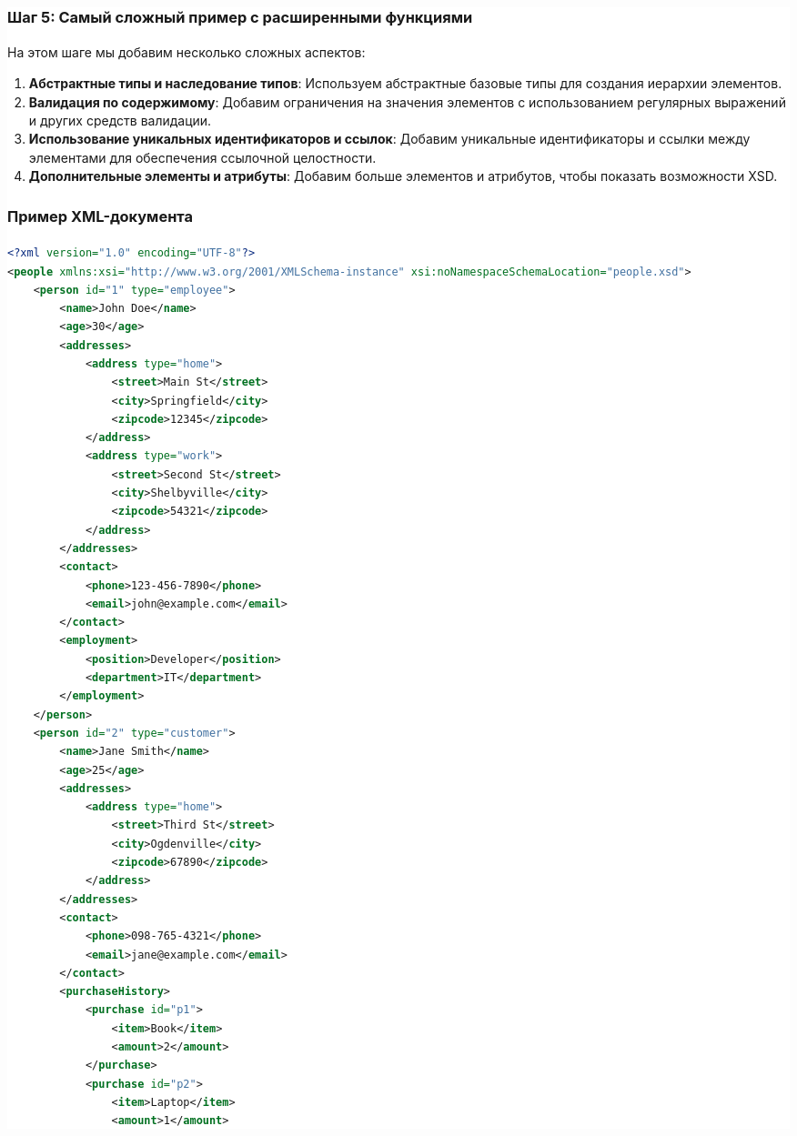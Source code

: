 ### Шаг 5: Самый сложный пример с расширенными функциями

На этом шаге мы добавим несколько сложных аспектов:
1. **Абстрактные типы и наследование типов**: Используем абстрактные базовые типы для создания иерархии элементов.
2. **Валидация по содержимому**: Добавим ограничения на значения элементов с использованием регулярных выражений и других средств валидации.
3. **Использование уникальных идентификаторов и ссылок**: Добавим уникальные идентификаторы и ссылки между элементами для обеспечения ссылочной целостности.
4. **Дополнительные элементы и атрибуты**: Добавим больше элементов и атрибутов, чтобы показать возможности XSD.

### Пример XML-документа

```xml
<?xml version="1.0" encoding="UTF-8"?>
<people xmlns:xsi="http://www.w3.org/2001/XMLSchema-instance" xsi:noNamespaceSchemaLocation="people.xsd">
    <person id="1" type="employee">
        <name>John Doe</name>
        <age>30</age>
        <addresses>
            <address type="home">
                <street>Main St</street>
                <city>Springfield</city>
                <zipcode>12345</zipcode>
            </address>
            <address type="work">
                <street>Second St</street>
                <city>Shelbyville</city>
                <zipcode>54321</zipcode>
            </address>
        </addresses>
        <contact>
            <phone>123-456-7890</phone>
            <email>john@example.com</email>
        </contact>
        <employment>
            <position>Developer</position>
            <department>IT</department>
        </employment>
    </person>
    <person id="2" type="customer">
        <name>Jane Smith</name>
        <age>25</age>
        <addresses>
            <address type="home">
                <street>Third St</street>
                <city>Ogdenville</city>
                <zipcode>67890</zipcode>
            </address>
        </addresses>
        <contact>
            <phone>098-765-4321</phone>
            <email>jane@example.com</email>
        </contact>
        <purchaseHistory>
            <purchase id="p1">
                <item>Book</item>
                <amount>2</amount>
            </purchase>
            <purchase id="p2">
                <item>Laptop</item>
                <amount>1</amount>
```